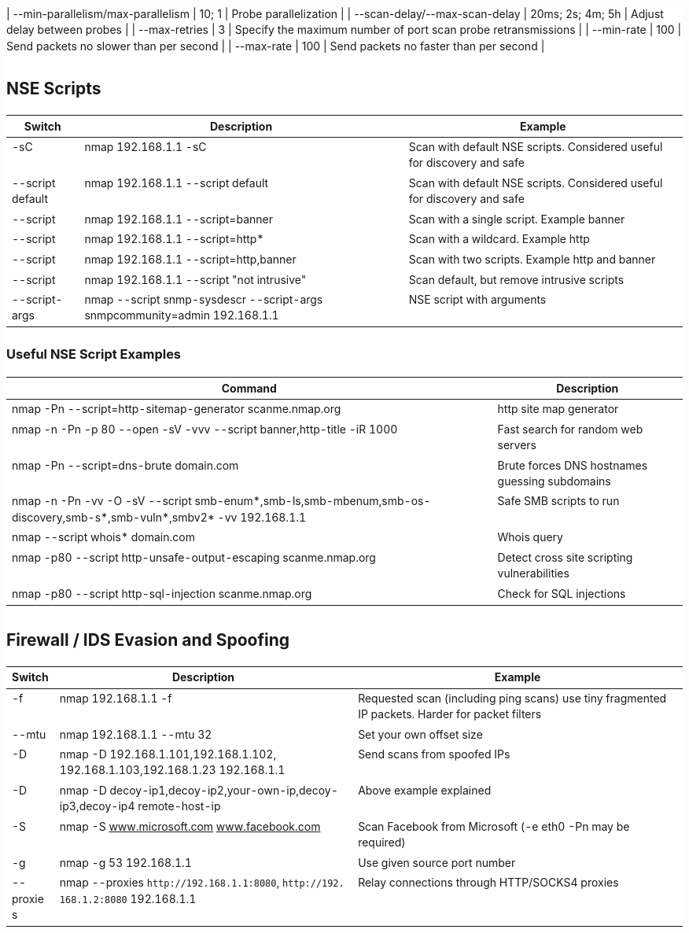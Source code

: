 | --min-parallelism/max-parallelism <numprobes>                | 10; 1                | Probe parallelization                                                                       |
| --scan-delay/--max-scan-delay <time>                         | 20ms; 2s; 4m; 5h     | Adjust delay between probes                                                                 |
| --max-retries <tries>                                        | 3                    | Specify the maximum number of port scan probe retransmissions                               |
| --min-rate <number>                                          | 100                  | Send packets no slower than <numberr> per second                                            |
| --max-rate <number>                                          | 100                  | Send packets no faster than <number> per second                                             |

## NSE Scripts

| Switch           | Description                                                               | Example                                                                 |
| ---------------- | ------------------------------------------------------------------------- | ----------------------------------------------------------------------- |
| -sC              | nmap 192.168.1.1 -sC                                                      | Scan with default NSE scripts. Considered useful for discovery and safe |
| --script default | nmap 192.168.1.1 --script default                                         | Scan with default NSE scripts. Considered useful for discovery and safe |
| --script         | nmap 192.168.1.1 --script=banner                                          | Scan with a single script. Example banner                               |
| --script         | nmap 192.168.1.1 --script=http\*                                          | Scan with a wildcard. Example http                                      |
| --script         | nmap 192.168.1.1 --script=http,banner                                     | Scan with two scripts. Example http and banner                          |
| --script         | nmap 192.168.1.1 --script "not intrusive"                                 | Scan default, but remove intrusive scripts                              |
| --script-args    | nmap --script snmp-sysdescr --script-args snmpcommunity=admin 192.168.1.1 | NSE script with arguments                                               |

### Useful NSE Script Examples

| Command                                                                                                              | Description                                    |
| -------------------------------------------------------------------------------------------------------------------- | ---------------------------------------------- |
| nmap -Pn --script=http-sitemap-generator scanme.nmap.org                                                             | http site map generator                        |
| nmap -n -Pn -p 80 --open -sV -vvv --script banner,http-title -iR 1000                                                | Fast search for random web servers             |
| nmap -Pn --script=dns-brute domain.com                                                                               | Brute forces DNS hostnames guessing subdomains |
| nmap -n -Pn -vv -O -sV --script smb-enum*,smb-ls,smb-mbenum,smb-os-discovery,smb-s*,smb-vuln*,smbv2* -vv 192.168.1.1 | Safe SMB scripts to run                        |
| nmap --script whois\* domain.com                                                                                     | Whois query                                    |
| nmap -p80 --script http-unsafe-output-escaping scanme.nmap.org                                                       | Detect cross site scripting vulnerabilities    |
| nmap -p80 --script http-sql-injection scanme.nmap.org                                                                | Check for SQL injections                       |

## Firewall / IDS Evasion and Spoofing

| Switch        | Description                                                                     | Example                                                                                         |
| ------------- | ------------------------------------------------------------------------------- | ----------------------------------------------------------------------------------------------- |
| -f            | nmap 192.168.1.1 -f                                                             | Requested scan (including ping scans) use tiny fragmented IP packets. Harder for packet filters |
| --mtu         | nmap 192.168.1.1 --mtu 32                                                       | Set your own offset size                                                                        |
| -D            | nmap -D 192.168.1.101,192.168.1.102, 192.168.1.103,192.168.1.23 192.168.1.1     | Send scans from spoofed IPs                                                                     |
| -D            | nmap -D decoy-ip1,decoy-ip2,your-own-ip,decoy-ip3,decoy-ip4 remote-host-ip      | Above example explained                                                                         |
| -S            | nmap -S www.microsoft.com www.facebook.com                                      | Scan Facebook from Microsoft (-e eth0 -Pn may be required)                                      |
| -g            | nmap -g 53 192.168.1.1                                                          | Use given source port number                                                                    |
| --proxies     | nmap --proxies `http://192.168.1.1:8080`, `http://192.168.1.2:8080` 192.168.1.1 | Relay connections through HTTP/SOCKS4 proxies                                                   |